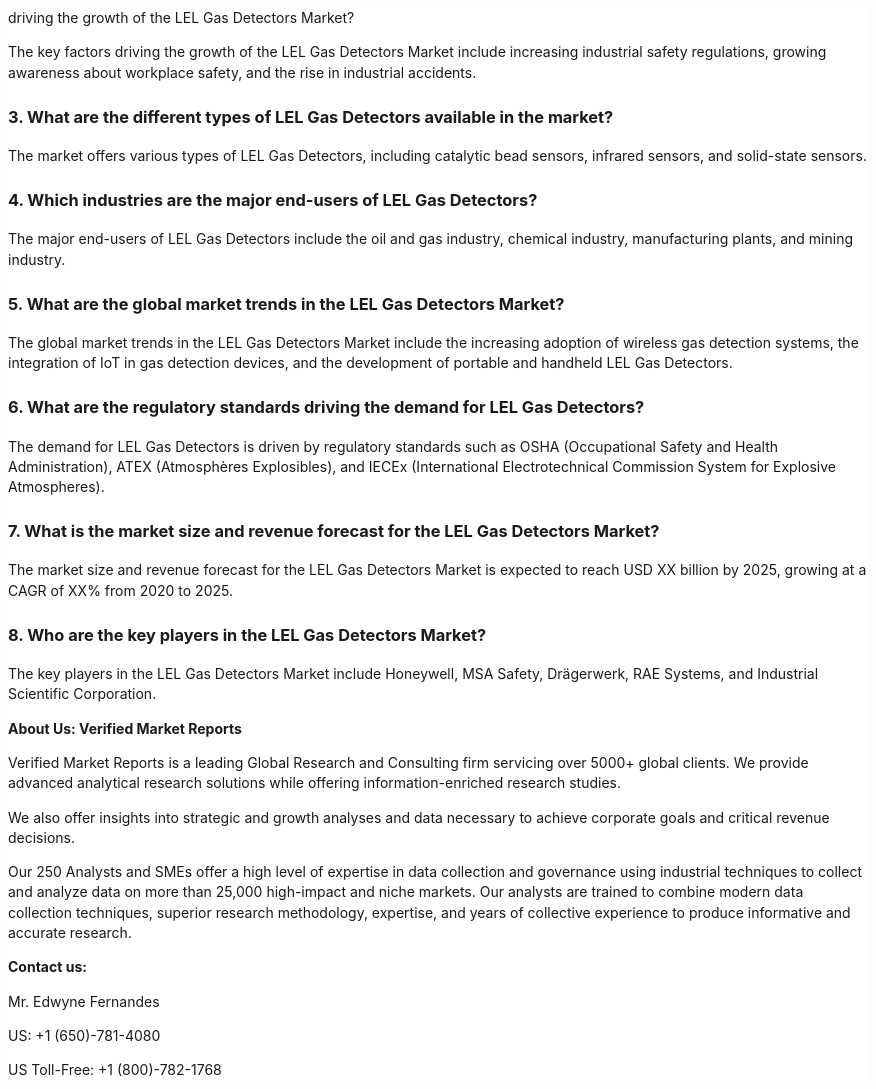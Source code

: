 driving the growth of the LEL Gas Detectors Market?</h3><p> The key factors driving the growth of the LEL Gas Detectors Market include increasing industrial safety regulations, growing awareness about workplace safety, and the rise in industrial accidents. </p><h3>3. What are the different types of LEL Gas Detectors available in the market?</h3><p> The market offers various types of LEL Gas Detectors, including catalytic bead sensors, infrared sensors, and solid-state sensors. </p><h3>4. Which industries are the major end-users of LEL Gas Detectors?</h3><p> The major end-users of LEL Gas Detectors include the oil and gas industry, chemical industry, manufacturing plants, and mining industry. </p><h3>5. What are the global market trends in the LEL Gas Detectors Market?</h3><p> The global market trends in the LEL Gas Detectors Market include the increasing adoption of wireless gas detection systems, the integration of IoT in gas detection devices, and the development of portable and handheld LEL Gas Detectors. </p><h3>6. What are the regulatory standards driving the demand for LEL Gas Detectors?</h3><p> The demand for LEL Gas Detectors is driven by regulatory standards such as OSHA (Occupational Safety and Health Administration), ATEX (Atmosphères Explosibles), and IECEx (International Electrotechnical Commission System for Explosive Atmospheres). </p><h3>7. What is the market size and revenue forecast for the LEL Gas Detectors Market?</h3><p> The market size and revenue forecast for the LEL Gas Detectors Market is expected to reach USD XX billion by 2025, growing at a CAGR of XX% from 2020 to 2025. </p><h3>8. Who are the key players in the LEL Gas Detectors Market?</h3><p> The key players in the LEL Gas Detectors Market include Honeywell, MSA Safety, Drägerwerk, RAE Systems, and Industrial Scientific Corporation. </p></body></html></h3><p id="" class=""><strong>About Us: Verified Market Reports</strong></p><p id="" class="">Verified Market Reports is a leading Global Research and Consulting firm servicing over 5000+ global clients. We provide advanced analytical research solutions while offering information-enriched research studies.</p><p id="" class="">We also offer insights into strategic and growth analyses and data necessary to achieve corporate goals and critical revenue decisions.</p><p id="" class="">Our 250 Analysts and SMEs offer a high level of expertise in data collection and governance using industrial techniques to collect and analyze data on more than 25,000 high-impact and niche markets. Our analysts are trained to combine modern data collection techniques, superior research methodology, expertise, and years of collective experience to produce informative and accurate research.</p><p id="" class=""><strong>Contact us:</strong></p><p id="" class="">Mr. Edwyne Fernandes</p><p id="" class="">US: +1 (650)-781-4080</p><p id="" class="">US Toll-Free: +1 (800)-782-1768</p>
